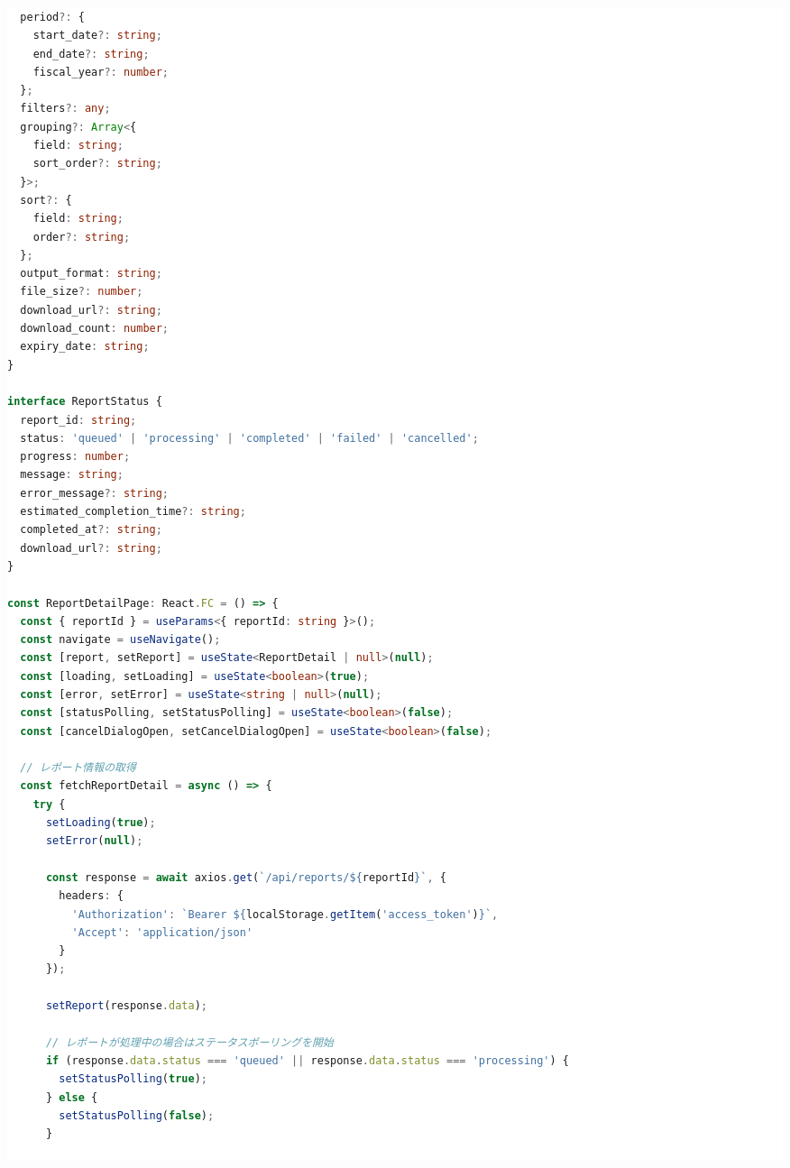 ```typescript
  period?: {
    start_date?: string;
    end_date?: string;
    fiscal_year?: number;
  };
  filters?: any;
  grouping?: Array<{
    field: string;
    sort_order?: string;
  }>;
  sort?: {
    field: string;
    order?: string;
  };
  output_format: string;
  file_size?: number;
  download_url?: string;
  download_count: number;
  expiry_date: string;
}

interface ReportStatus {
  report_id: string;
  status: 'queued' | 'processing' | 'completed' | 'failed' | 'cancelled';
  progress: number;
  message: string;
  error_message?: string;
  estimated_completion_time?: string;
  completed_at?: string;
  download_url?: string;
}

const ReportDetailPage: React.FC = () => {
  const { reportId } = useParams<{ reportId: string }>();
  const navigate = useNavigate();
  const [report, setReport] = useState<ReportDetail | null>(null);
  const [loading, setLoading] = useState<boolean>(true);
  const [error, setError] = useState<string | null>(null);
  const [statusPolling, setStatusPolling] = useState<boolean>(false);
  const [cancelDialogOpen, setCancelDialogOpen] = useState<boolean>(false);
  
  // レポート情報の取得
  const fetchReportDetail = async () => {
    try {
      setLoading(true);
      setError(null);
      
      const response = await axios.get(`/api/reports/${reportId}`, {
        headers: {
          'Authorization': `Bearer ${localStorage.getItem('access_token')}`,
          'Accept': 'application/json'
        }
      });
      
      setReport(response.data);
      
      // レポートが処理中の場合はステータスポーリングを開始
      if (response.data.status === 'queued' || response.data.status === 'processing') {
        setStatusPolling(true);
      } else {
        setStatusPolling(false);
      }
      
```